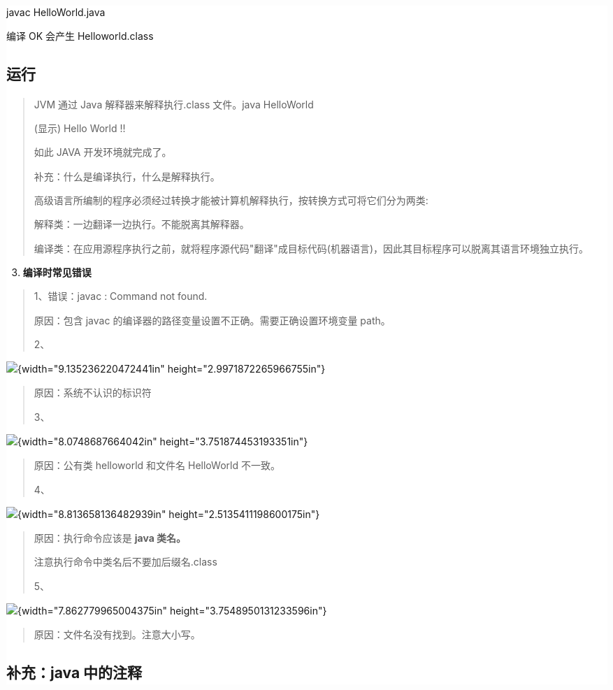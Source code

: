 javac HelloWorld.java

编译 OK 会产生 Helloworld.class

## 运行

> JVM 通过 Java 解释器来解释执行.class 文件。java HelloWorld
>
> (显示) Hello World !!
>
> 如此 JAVA 开发环境就完成了。
>
> 补充：什么是编译执行，什么是解释执行。
>
> 高级语言所编制的程序必须经过转换才能被计算机解释执行，按转换方式可将它们分为两类:
>
> 解释类：一边翻译一边执行。不能脱离其解释器。
>
> 编译类：在应用源程序执行之前，就将程序源代码"翻译"成目标代码(机器语言)，因此其目标程序可以脱离其语言环境独立执行。

3. **编译时常见错误**

> 1、错误：javac : Command not found.
>
> 原因：包含 javac 的编译器的路径变量设置不正确。需要正确设置环境变量 path。
>
> 2、

![](media/image9.png){width="9.135236220472441in" height="2.9971872265966755in"}

> 原因：系统不认识的标识符
>
> 3、

![](media/image10.png){width="8.0748687664042in" height="3.751874453193351in"}

> 原因：公有类 helloworld 和文件名 HelloWorld 不一致。
>
> 4、

![](media/image11.png){width="8.813658136482939in" height="2.5135411198600175in"}

> 原因：执行命令应该是 **java 类名。**
>
> 注意执行命令中类名后不要加后缀名.class
>
> 5、

![](media/image12.png){width="7.862779965004375in" height="3.7548950131233596in"}

> 原因：文件名没有找到。注意大小写。

## 补充：java 中的注释
